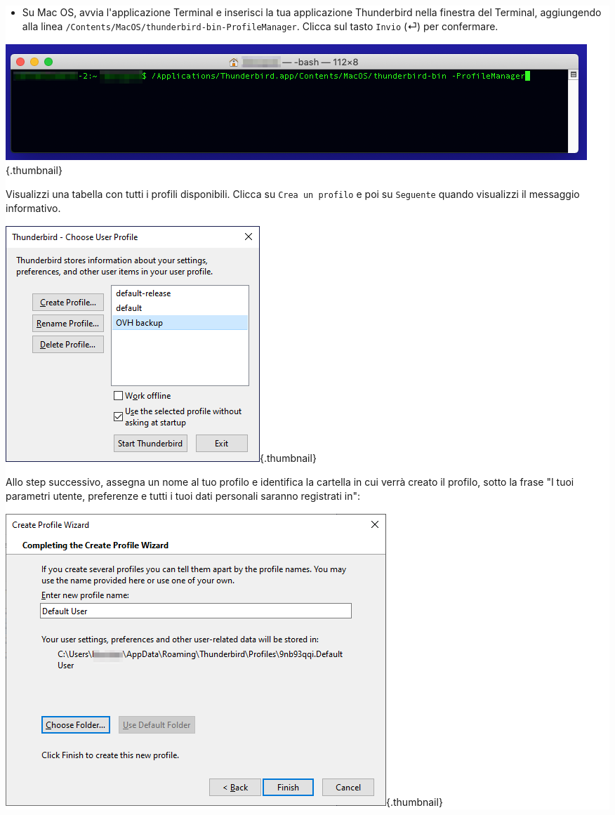 - Su Mac OS, avvia l'applicazione Terminal e inserisci la tua applicazione Thunderbird nella finestra del Terminal, aggiungendo alla linea `/Contents/MacOS/thunderbird-bin-ProfileManager`. Clicca sul tasto `Invio` (⏎) per confermare.

![email](images/thunderbird-terminal-profil.png){.thumbnail}

Visualizzi una tabella con tutti i profili disponibili. Clicca su `Crea un profilo` e poi su `Seguente` quando visualizzi il messaggio informativo.

![email](images/thunderbird-profil-create01.png){.thumbnail}

Allo step successivo, assegna un nome al tuo profilo e identifica la cartella in cui verrà creato il profilo, sotto la frase "I tuoi parametri utente, preferenze e tutti i tuoi dati personali saranno registrati in":

![email](images/thunderbird-profil-create02.png){.thumbnail}
